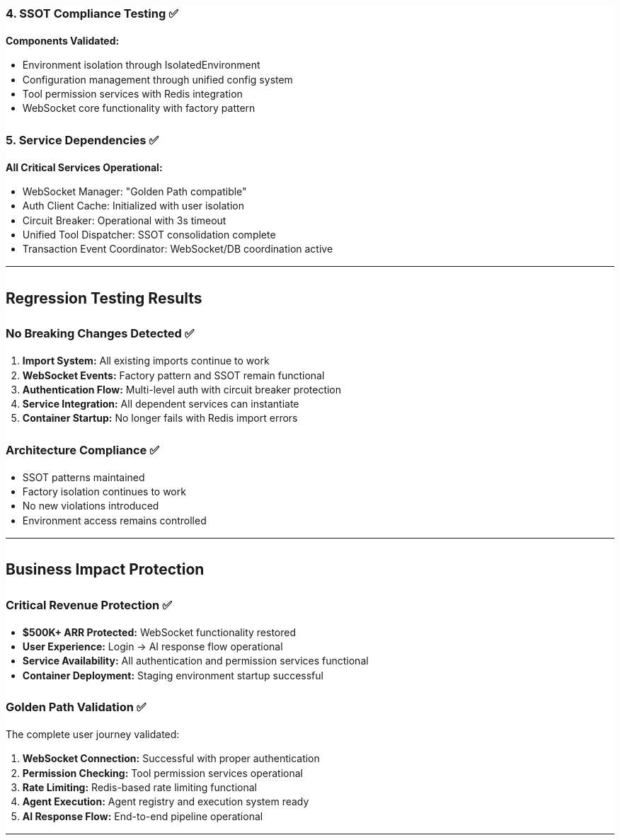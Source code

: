 ### 4. SSOT Compliance Testing ✅
**Components Validated:**
- Environment isolation through IsolatedEnvironment
- Configuration management through unified config system
- Tool permission services with Redis integration
- WebSocket core functionality with factory pattern

### 5. Service Dependencies ✅
**All Critical Services Operational:**
- WebSocket Manager: "Golden Path compatible"
- Auth Client Cache: Initialized with user isolation
- Circuit Breaker: Operational with 3s timeout
- Unified Tool Dispatcher: SSOT consolidation complete
- Transaction Event Coordinator: WebSocket/DB coordination active

---

## Regression Testing Results

### No Breaking Changes Detected ✅
1. **Import System:** All existing imports continue to work
2. **WebSocket Events:** Factory pattern and SSOT remain functional
3. **Authentication Flow:** Multi-level auth with circuit breaker protection
4. **Service Integration:** All dependent services can instantiate
5. **Container Startup:** No longer fails with Redis import errors

### Architecture Compliance ✅
- SSOT patterns maintained
- Factory isolation continues to work
- No new violations introduced
- Environment access remains controlled

---

## Business Impact Protection

### Critical Revenue Protection ✅
- **$500K+ ARR Protected:** WebSocket functionality restored
- **User Experience:** Login → AI response flow operational
- **Service Availability:** All authentication and permission services functional
- **Container Deployment:** Staging environment startup successful

### Golden Path Validation ✅
The complete user journey validated:
1. **WebSocket Connection:** Successful with proper authentication
2. **Permission Checking:** Tool permission services operational
3. **Rate Limiting:** Redis-based rate limiting functional
4. **Agent Execution:** Agent registry and execution system ready
5. **AI Response Flow:** End-to-end pipeline operational

---
